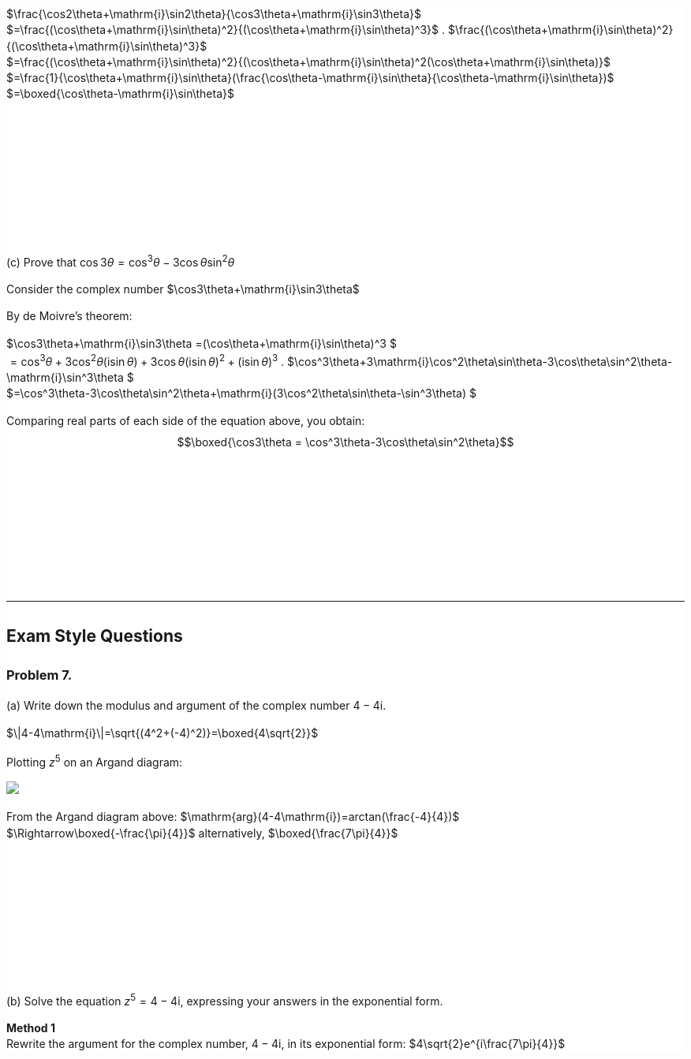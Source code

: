$\frac{\cos2\theta+\mathrm{i}\sin2\theta}{\cos3\theta+\mathrm{i}\sin3\theta}$ <br>
$=\frac{(\cos\theta+\mathrm{i}\sin\theta)^2}{(\cos\theta+\mathrm{i}\sin\theta)^3}$ .
$\frac{(\cos\theta+\mathrm{i}\sin\theta)^2}{(\cos\theta+\mathrm{i}\sin\theta)^3}$ <br>
$=\frac{(\cos\theta+\mathrm{i}\sin\theta)^2}{(\cos\theta+\mathrm{i}\sin\theta)^2(\cos\theta+\mathrm{i}\sin\theta)}$ <br>
$=\frac{1}{\cos\theta+\mathrm{i}\sin\theta}(\frac{\cos\theta-\mathrm{i}\sin\theta}{\cos\theta-\mathrm{i}\sin\theta})$ <br>
$=\boxed{\cos\theta-\mathrm{i}\sin\theta}$
</div>
<div class = "workingout"><br><br><br><br><br><br><br><br></div>

(c) Prove that $\cos3\theta = \cos^3\theta-3\cos\theta\sin^2\theta$
<div class = "answer">
Consider the complex number $\cos3\theta+\mathrm{i}\sin3\theta$ <br>

By de Moivre’s theorem:

$\cos3\theta+\mathrm{i}\sin3\theta =(\cos\theta+\mathrm{i}\sin\theta)^3 $ <br>
$=\cos^3\theta+3\cos^2\theta(\mathrm{i}\sin\theta)+3\cos\theta(\mathrm{i}\sin\theta)^2+(\mathrm{i}\sin\theta)^3$ . $\cos^3\theta+3\mathrm{i}\cos^2\theta\sin\theta-3\cos\theta\sin^2\theta-\mathrm{i}\sin^3\theta $ <br>
$=\cos^3\theta-3\cos\theta\sin^2\theta+\mathrm{i}(3\cos^2\theta\sin\theta-\sin^3\theta) $ <br>

Comparing real parts of each side of the equation above, you obtain:
$$\boxed{\cos3\theta = \cos^3\theta-3\cos\theta\sin^2\theta}$$
</div>
<div class = "workingout"><br><br><br><br><br><br><br><br></div>

-----------------------------------------------------------------------------------

## Exam Style Questions
### Problem 7.

(a) Write down the modulus and argument of the complex number $4-4\mathrm{i}$. 

<div class = "answer">

$\|4-4\mathrm{i}\|=\sqrt{(4^2+(-4)^2)}=\boxed{4\sqrt{2}}$ <br>

Plotting $z^5$ on an Argand diagram: <br>

<img src = "06-complex-numbers-media\figure7.PNG" width = "50%"> <br>

From the Argand diagram above:
$\mathrm{arg}(4-4\mathrm{i})=arctan(\frac{-4}{4})$ <br>
$\Rightarrow\boxed{-\frac{\pi}{4}}$ alternatively, $\boxed{\frac{7\pi}{4}}$

</div>
<div class = "workingout"><br><br><br><br><br><br><br><br></div>

(b) Solve the equation $z^5 = 4-4\mathrm{i}$, expressing your answers in the exponential form.

<div class = "answer">

<strong>Method 1</strong> <br>
Rewrite the argument for the complex number, $4-4\mathrm{i}$, in its exponential form: $4\sqrt{2}e^{i\frac{7\pi}{4}}$ <br>
